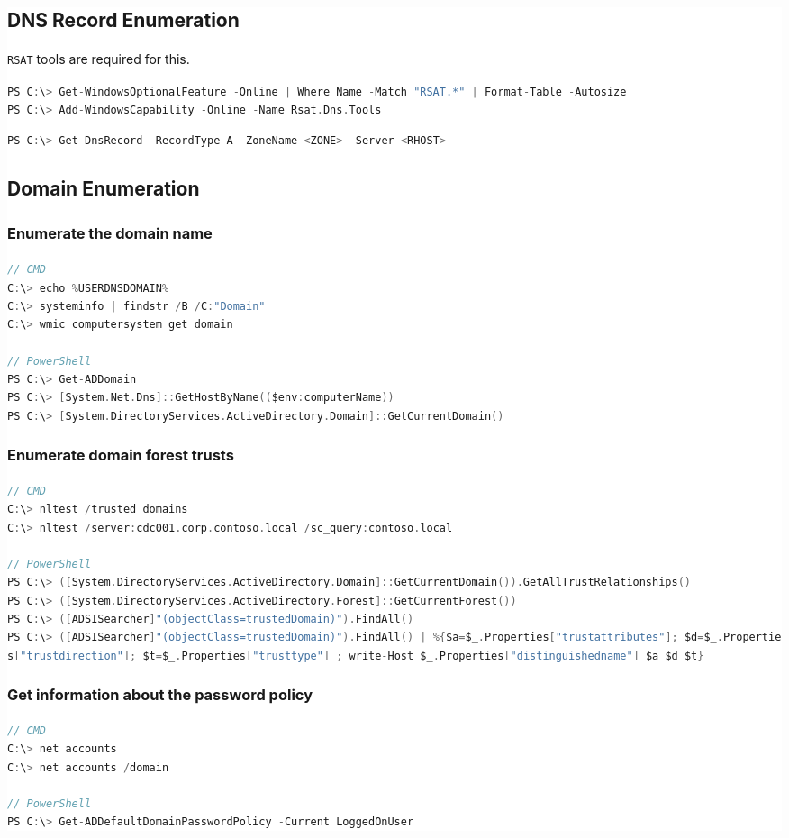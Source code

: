 ## DNS Record Enumeration

`RSAT` tools are required for this.

```c
PS C:\> Get-WindowsOptionalFeature -Online | Where Name -Match "RSAT.*" | Format-Table -Autosize
PS C:\> Add-WindowsCapability -Online -Name Rsat.Dns.Tools
```

```c
PS C:\> Get-DnsRecord -RecordType A -ZoneName <ZONE> -Server <RHOST>
```

## Domain Enumeration

### Enumerate the domain name

```c
// CMD
C:\> echo %USERDNSDOMAIN%
C:\> systeminfo | findstr /B /C:"Domain"
C:\> wmic computersystem get domain

// PowerShell
PS C:\> Get-ADDomain
PS C:\> [System.Net.Dns]::GetHostByName(($env:computerName))
PS C:\> [System.DirectoryServices.ActiveDirectory.Domain]::GetCurrentDomain()
```

### Enumerate domain forest trusts

```c
// CMD
C:\> nltest /trusted_domains
C:\> nltest /server:cdc001.corp.contoso.local /sc_query:contoso.local

// PowerShell
PS C:\> ([System.DirectoryServices.ActiveDirectory.Domain]::GetCurrentDomain()).GetAllTrustRelationships()
PS C:\> ([System.DirectoryServices.ActiveDirectory.Forest]::GetCurrentForest())
PS C:\> ([ADSISearcher]"(objectClass=trustedDomain)").FindAll()
PS C:\> ([ADSISearcher]"(objectClass=trustedDomain)").FindAll() | %{$a=$_.Properties["trustattributes"]; $d=$_.Properties["trustdirection"]; $t=$_.Properties["trusttype"] ; write-Host $_.Properties["distinguishedname"] $a $d $t}
```

### Get information about the password policy

```c
// CMD
C:\> net accounts
C:\> net accounts /domain

// PowerShell
PS C:\> Get-ADDefaultDomainPasswordPolicy -Current LoggedOnUser
```
